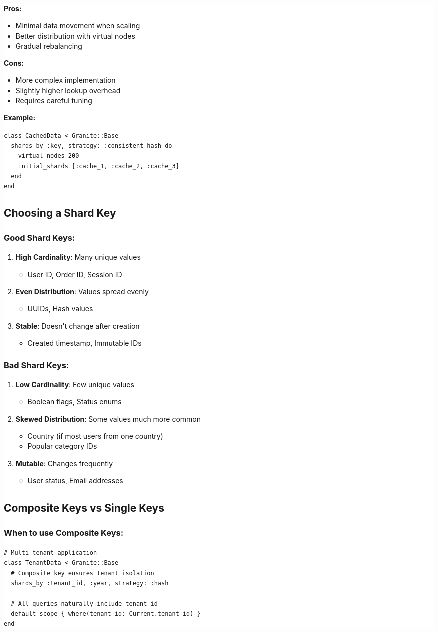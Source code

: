 **Pros:**
- Minimal data movement when scaling
- Better distribution with virtual nodes
- Gradual rebalancing

**Cons:**
- More complex implementation
- Slightly higher lookup overhead
- Requires careful tuning

**Example:**
```crystal
class CachedData < Granite::Base
  shards_by :key, strategy: :consistent_hash do
    virtual_nodes 200
    initial_shards [:cache_1, :cache_2, :cache_3]
  end
end
```

## Choosing a Shard Key

### Good Shard Keys:
1. **High Cardinality**: Many unique values
   - User ID, Order ID, Session ID
   
2. **Even Distribution**: Values spread evenly
   - UUIDs, Hash values
   
3. **Stable**: Doesn't change after creation
   - Created timestamp, Immutable IDs

### Bad Shard Keys:
1. **Low Cardinality**: Few unique values
   - Boolean flags, Status enums
   
2. **Skewed Distribution**: Some values much more common
   - Country (if most users from one country)
   - Popular category IDs
   
3. **Mutable**: Changes frequently
   - User status, Email addresses

## Composite Keys vs Single Keys

### When to use Composite Keys:
```crystal
# Multi-tenant application
class TenantData < Granite::Base
  # Composite key ensures tenant isolation
  shards_by :tenant_id, :year, strategy: :hash
  
  # All queries naturally include tenant_id
  default_scope { where(tenant_id: Current.tenant_id) }
end
```
